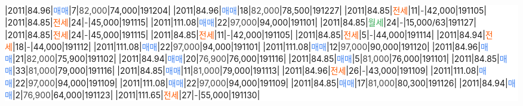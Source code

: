 |2011|84.96|<span style="color:#4285f3">매매</span>|7|<span style="color:#444444">82,000</span>|74,000|191204|
|2011|84.96|<span style="color:#4285f3">매매</span>|18|<span style="color:#444444">82,000</span>|78,500|191227|
|2011|84.85|<span style="color:#ff5a00">전세</span>|11|<span style="color:#444444">-</span>|42,000|191105|
|2011|84.85|<span style="color:#ff5a00">전세</span>|24|<span style="color:#444444">-</span>|45,000|191115|
|2011|111.08|<span style="color:#4285f3">매매</span>|22|<span style="color:#444444">97,000</span>|94,000|191101|
|2011|84.85|<span style="color:#34a853">월세</span>|24|<span style="color:#444444">-</span>|15,000/63|191127|
|2011|84.85|<span style="color:#ff5a00">전세</span>|24|<span style="color:#444444">-</span>|45,000|191115|
|2011|84.85|<span style="color:#ff5a00">전세</span>|11|<span style="color:#444444">-</span>|42,000|191105|
|2011|84.85|<span style="color:#ff5a00">전세</span>|5|<span style="color:#444444">-</span>|44,000|191114|
|2011|84.94|<span style="color:#ff5a00">전세</span>|18|<span style="color:#444444">-</span>|44,000|191112|
|2011|111.08|<span style="color:#4285f3">매매</span>|22|<span style="color:#444444">97,000</span>|94,000|191101|
|2011|111.08|<span style="color:#4285f3">매매</span>|12|<span style="color:#444444">97,000</span>|90,000|191120|
|2011|84.96|<span style="color:#4285f3">매매</span>|21|<span style="color:#444444">82,000</span>|75,900|191102|
|2011|84.94|<span style="color:#4285f3">매매</span>|20|<span style="color:#444444">76,900</span>|76,000|191116|
|2011|84.85|<span style="color:#4285f3">매매</span>|5|<span style="color:#444444">81,000</span>|76,000|191101|
|2011|84.85|<span style="color:#4285f3">매매</span>|33|<span style="color:#444444">81,000</span>|79,000|191116|
|2011|84.85|<span style="color:#4285f3">매매</span>|11|<span style="color:#444444">81,000</span>|79,000|191113|
|2011|84.96|<span style="color:#ff5a00">전세</span>|26|<span style="color:#444444">-</span>|43,000|191109|
|2011|111.08|<span style="color:#4285f3">매매</span>|22|<span style="color:#444444">97,000</span>|94,000|191109|
|2011|111.08|<span style="color:#4285f3">매매</span>|22|<span style="color:#444444">97,000</span>|94,000|191109|
|2011|84.85|<span style="color:#4285f3">매매</span>|17|<span style="color:#444444">81,000</span>|80,300|191126|
|2011|84.94|<span style="color:#4285f3">매매</span>|2|<span style="color:#444444">76,900</span>|64,000|191123|
|2011|111.65|<span style="color:#ff5a00">전세</span>|27|<span style="color:#444444">-</span>|55,000|191130|


<script async src="//pagead2.googlesyndication.com/pagead/js/adsbygoogle.js"></script>

<ins class="adsbygoogle"
     style="display:block"
     data-ad-client="ca-pub-1142216861245946"
     data-ad-slot="4805727019"
     data-ad-format="auto"
     data-full-width-responsive="true"></ins>
<script>
(adsbygoogle = window.adsbygoogle || []).push({});
</script>
